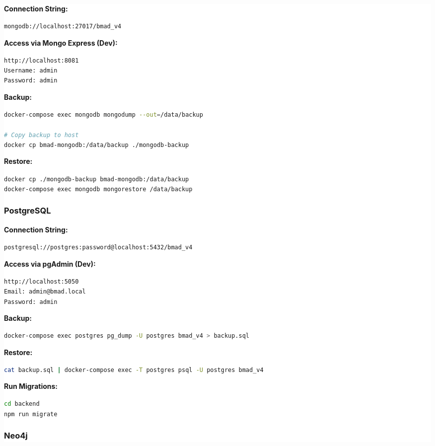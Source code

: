 **Connection String:**
```
mongodb://localhost:27017/bmad_v4
```

**Access via Mongo Express (Dev):**
```
http://localhost:8081
Username: admin
Password: admin
```

**Backup:**
```bash
docker-compose exec mongodb mongodump --out=/data/backup

# Copy backup to host
docker cp bmad-mongodb:/data/backup ./mongodb-backup
```

**Restore:**
```bash
docker cp ./mongodb-backup bmad-mongodb:/data/backup
docker-compose exec mongodb mongorestore /data/backup
```

### PostgreSQL

**Connection String:**
```
postgresql://postgres:password@localhost:5432/bmad_v4
```

**Access via pgAdmin (Dev):**
```
http://localhost:5050
Email: admin@bmad.local
Password: admin
```

**Backup:**
```bash
docker-compose exec postgres pg_dump -U postgres bmad_v4 > backup.sql
```

**Restore:**
```bash
cat backup.sql | docker-compose exec -T postgres psql -U postgres bmad_v4
```

**Run Migrations:**
```bash
cd backend
npm run migrate
```

### Neo4j
